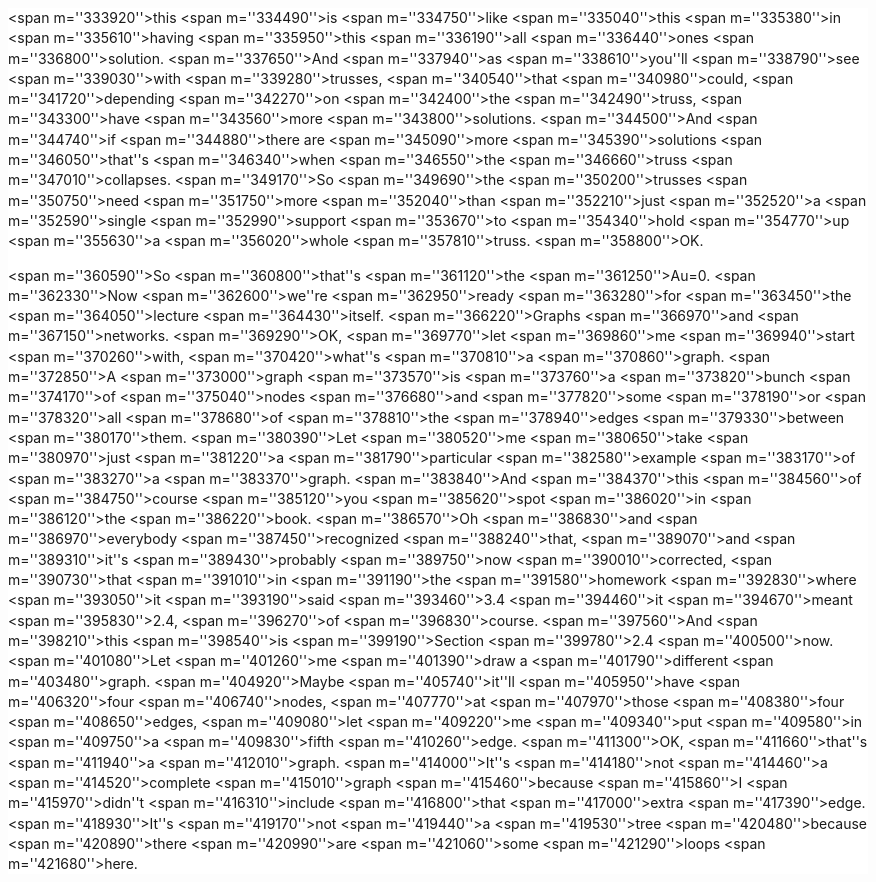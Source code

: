   <span m=''333920''>this</span> <span m=''334490''>is</span> <span m=''334750''>like</span>
  <span m=''335040''>this</span> <span m=''335380''>in</span> <span m=''335610''>having</span>
  <span m=''335950''>this</span> <span m=''336190''>all</span> <span m=''336440''>ones</span>
  <span m=''336800''>solution.</span> <span m=''337650''>And</span> <span m=''337940''>as</span>
  <span m=''338610''>you''ll</span> <span m=''338790''>see</span> <span m=''339030''>with</span>
  <span m=''339280''>trusses,</span> <span m=''340540''>that</span> <span m=''340980''>could,</span>
  <span m=''341720''>depending</span> <span m=''342270''>on</span> <span m=''342400''>the</span>
  <span m=''342490''>truss,</span> <span m=''343300''>have</span> <span m=''343560''>more</span>
  <span m=''343800''>solutions.</span> <span m=''344500''>And</span> <span m=''344740''>if</span>
  <span m=''344880''>there are</span> <span m=''345090''>more</span> <span m=''345390''>solutions</span>
  <span m=''346050''>that''s</span> <span m=''346340''>when</span> <span m=''346550''>the</span>
  <span m=''346660''>truss</span> <span m=''347010''>collapses.</span> <span m=''349170''>So</span>
  <span m=''349690''>the</span> <span m=''350200''>trusses</span> <span m=''350750''>need</span>
  <span m=''351750''>more</span> <span m=''352040''>than</span> <span m=''352210''>just</span>
  <span m=''352520''>a</span> <span m=''352590''>single</span> <span m=''352990''>support</span>
  <span m=''353670''>to</span> <span m=''354340''>hold</span> <span m=''354770''>up</span>
  <span m=''355630''>a</span> <span m=''356020''>whole</span> <span m=''357810''>truss.</span>
  <span m=''358800''>OK.</span> </p><p><span m=''360590''>So</span> <span m=''360800''>that''s</span>
  <span m=''361120''>the</span> <span m=''361250''>Au=0.</span> <span m=''362330''>Now</span>
  <span m=''362600''>we''re</span> <span m=''362950''>ready</span> <span m=''363280''>for</span>
  <span m=''363450''>the</span> <span m=''364050''>lecture</span> <span m=''364430''>itself.</span>
  <span m=''366220''>Graphs</span> <span m=''366970''>and</span> <span m=''367150''>networks.</span>
  <span m=''369290''>OK,</span> <span m=''369770''>let</span> <span m=''369860''>me</span>
  <span m=''369940''>start</span> <span m=''370260''>with,</span> <span m=''370420''>what''s</span>
  <span m=''370810''>a</span> <span m=''370860''>graph.</span> <span m=''372850''>A</span>
  <span m=''373000''>graph</span> <span m=''373570''>is</span> <span m=''373760''>a</span>
  <span m=''373820''>bunch</span> <span m=''374170''>of</span> <span m=''375040''>nodes</span>
  <span m=''376680''>and</span> <span m=''377820''>some</span> <span m=''378190''>or</span>
  <span m=''378320''>all</span> <span m=''378680''>of</span> <span m=''378810''>the</span>
  <span m=''378940''>edges</span> <span m=''379330''>between</span> <span m=''380170''>them.</span>
  <span m=''380390''>Let</span> <span m=''380520''>me</span> <span m=''380650''>take</span>
  <span m=''380970''>just</span> <span m=''381220''>a</span> <span m=''381790''>particular</span>
  <span m=''382580''>example</span> <span m=''383170''>of</span> <span m=''383270''>a</span>
  <span m=''383370''>graph.</span> <span m=''383840''>And</span> <span m=''384370''>this</span>
  <span m=''384560''>of</span> <span m=''384750''>course</span> <span m=''385120''>you</span>
  <span m=''385620''>spot</span> <span m=''386020''>in</span> <span m=''386120''>the</span>
  <span m=''386220''>book.</span> <span m=''386570''>Oh</span> <span m=''386830''>and</span>
  <span m=''386970''>everybody</span> <span m=''387450''>recognized</span> <span m=''388240''>that,</span>
  <span m=''389070''>and</span> <span m=''389310''>it''s</span> <span m=''389430''>probably</span>
  <span m=''389750''>now</span> <span m=''390010''>corrected,</span> <span m=''390730''>that</span>
  <span m=''391010''>in</span> <span m=''391190''>the</span> <span m=''391580''>homework</span>
  <span m=''392830''>where</span> <span m=''393050''>it</span> <span m=''393190''>said</span>
  <span m=''393460''>3.4</span> <span m=''394460''>it</span> <span m=''394670''>meant</span>
  <span m=''395830''>2.4,</span> <span m=''396270''>of</span> <span m=''396830''>course.</span>
  <span m=''397560''>And</span> <span m=''398210''>this</span> <span m=''398540''>is</span>
  <span m=''399190''>Section</span> <span m=''399780''>2.4</span> <span m=''400500''>now.</span>
  <span m=''401080''>Let</span> <span m=''401260''>me</span> <span m=''401390''>draw
  a</span> <span m=''401790''>different</span> <span m=''403480''>graph.</span> <span
  m=''404920''>Maybe</span> <span m=''405740''>it''ll</span> <span m=''405950''>have</span>
  <span m=''406320''>four</span> <span m=''406740''>nodes,</span> <span m=''407770''>at</span>
  <span m=''407970''>those</span> <span m=''408380''>four</span> <span m=''408650''>edges,</span>
  <span m=''409080''>let</span> <span m=''409220''>me</span> <span m=''409340''>put</span>
  <span m=''409580''>in</span> <span m=''409750''>a</span> <span m=''409830''>fifth</span>
  <span m=''410260''>edge.</span> <span m=''411300''>OK,</span> <span m=''411660''>that''s</span>
  <span m=''411940''>a</span> <span m=''412010''>graph.</span> <span m=''414000''>It''s</span>
  <span m=''414180''>not</span> <span m=''414460''>a</span> <span m=''414520''>complete</span>
  <span m=''415010''>graph</span> <span m=''415460''>because</span> <span m=''415860''>I</span>
  <span m=''415970''>didn''t</span> <span m=''416310''>include</span> <span m=''416800''>that</span>
  <span m=''417000''>extra</span> <span m=''417390''>edge.</span> <span m=''418930''>It''s</span>
  <span m=''419170''>not</span> <span m=''419440''>a</span> <span m=''419530''>tree</span>
  <span m=''420480''>because</span> <span m=''420890''>there</span> <span m=''420990''>are</span>
  <span m=''421060''>some</span> <span m=''421290''>loops</span> <span m=''421680''>here.</span>